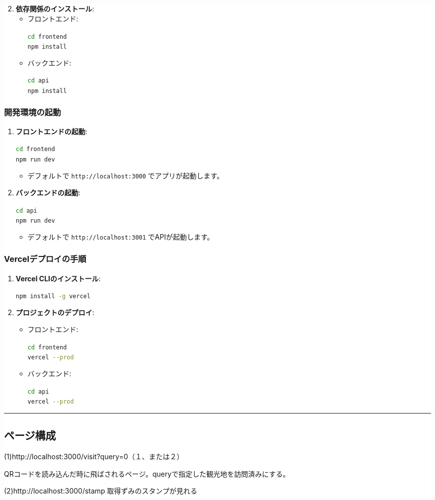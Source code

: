 2. **依存関係のインストール**:
   - フロントエンド:
     ```bash
     cd frontend
     npm install
     ```
   - バックエンド:
     ```bash
     cd api
     npm install
     ```

### 開発環境の起動
1. **フロントエンドの起動**:
   ```bash
   cd frontend
   npm run dev
   ```
   - デフォルトで `http://localhost:3000` でアプリが起動します。

2. **バックエンドの起動**:
   ```bash
   cd api
   npm run dev
   ```
   - デフォルトで `http://localhost:3001` でAPIが起動します。

### Vercelデプロイの手順
1. **Vercel CLIのインストール**:
   ```bash
   npm install -g vercel
   ```

2. **プロジェクトのデプロイ**:
   - フロントエンド:
     ```bash
     cd frontend
     vercel --prod
     ```
   - バックエンド:
     ```bash
     cd api
     vercel --prod
     ```

---

## ページ構成

(1)http://localhost:3000/visit?query=0（１、または２）

QRコードを読み込んだ時に飛ばされるページ。queryで指定した観光地を訪問済みにする。

(2)http://localhost:3000/stamp
取得ずみのスタンプが見れる
